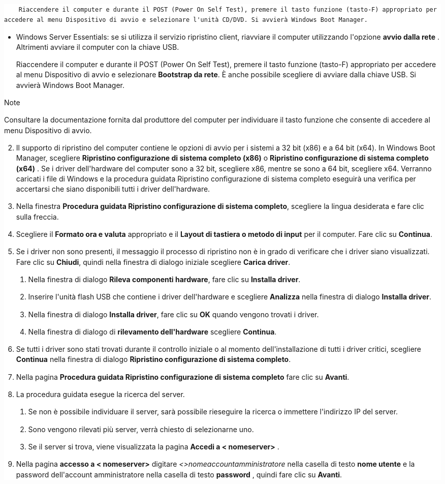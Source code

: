         Riaccendere il computer e durante il POST (Power On Self Test), premere il tasto funzione (tasto-F) appropriato per accedere al menu Dispositivo di avvio e selezionare l'unità CD/DVD. Si avvierà Windows Boot Manager.  
  
   -   Windows Server Essentials: se si utilizza il servizio ripristino client, riavviare il computer utilizzando l'opzione **avvio dalla rete** . Altrimenti avviare il computer con la chiave USB.  
  
        Riaccendere il computer e durante il POST (Power On Self Test), premere il tasto funzione (tasto-F) appropriato per accedere al menu Dispositivo di avvio e selezionare **Bootstrap da rete**. È anche possibile scegliere di avviare dalla chiave USB. Si avvierà Windows Boot Manager.  
  
   > [!NOTE]
   >  Consultare la documentazione fornita dal produttore del computer per individuare il tasto funzione che consente di accedere al menu Dispositivo di avvio.  
  
2. Il supporto di ripristino del computer contiene le opzioni di avvio per i sistemi a 32 bit (x86) e a 64 bit (x64). In Windows Boot Manager, scegliere **Ripristino configurazione di sistema completo (x86)** o **Ripristino configurazione di sistema completo (x64)** . Se i driver dell'hardware del computer sono a 32 bit, scegliere x86, mentre se sono a 64 bit, scegliere x64. Verranno caricati i file di Windows e la procedura guidata Ripristino configurazione di sistema completo eseguirà una verifica per accertarsi che siano disponibili tutti i driver dell'hardware.  
  
3. Nella finestra **Procedura guidata Ripristino configurazione di sistema completo**, scegliere la lingua desiderata e fare clic sulla freccia.  
  
4. Scegliere il **Formato ora e valuta** appropriato e il **Layout di tastiera o metodo di input** per il computer. Fare clic su **Continua**.  
  
5. Se i driver non sono presenti, il messaggio il processo di ripristino non è in grado di verificare che i driver siano visualizzati. Fare clic su **Chiudi**, quindi nella finestra di dialogo iniziale scegliere **Carica driver**.  
  
   1.  Nella finestra di dialogo **Rileva componenti hardware**, fare clic su **Installa driver**.  
  
   2.  Inserire l'unità flash USB che contiene i driver dell'hardware e scegliere **Analizza** nella finestra di dialogo **Installa driver**.  
  
   3.  Nella finestra di dialogo **Installa driver**, fare clic su **OK** quando vengono trovati i driver.  
  
   4.  Nella finestra di dialogo di **rilevamento dell'hardware** scegliere **Continua**.  
  
6. Se tutti i driver sono stati trovati durante il controllo iniziale o al momento dell'installazione di tutti i driver critici, scegliere **Continua** nella finestra di dialogo **Ripristino configurazione di sistema completo**.  
  
7. Nella pagina **Procedura guidata Ripristino configurazione di sistema completo** fare clic su **Avanti**.  
  
8. La procedura guidata esegue la ricerca del server.  
  
   1.  Se non è possibile individuare il server, sarà possibile rieseguire la ricerca o immettere l'indirizzo IP del server.  
  
   2.  Sono vengono rilevati più server, verrà chiesto di selezionarne uno.  
  
   3.  Se il server si trova, viene visualizzata la pagina **Accedi a < nomeserver\>** .  
  
9. Nella pagina **accesso a < nomeserver\>** digitare *<\>nomeaccountamministratore* nella casella di testo **nome utente** e la password dell'account amministratore nella casella di testo **password** , quindi fare clic su **Avanti**.  
  